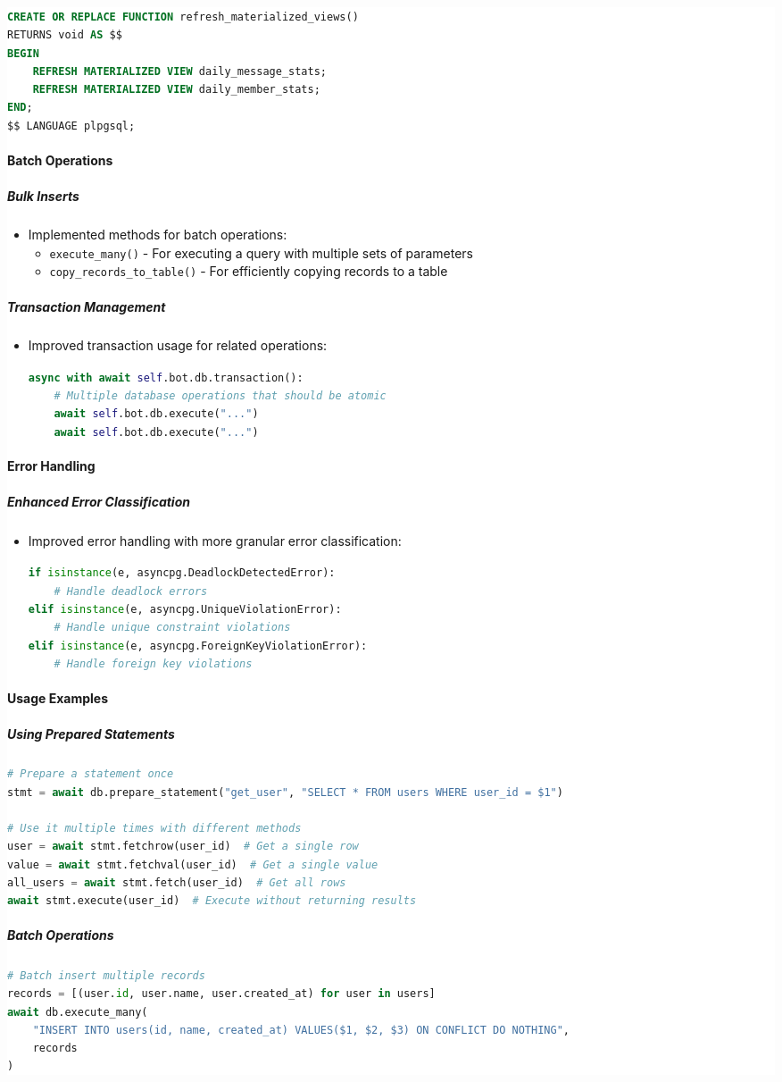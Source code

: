   ```sql
  CREATE OR REPLACE FUNCTION refresh_materialized_views()
  RETURNS void AS $$
  BEGIN
      REFRESH MATERIALIZED VIEW daily_message_stats;
      REFRESH MATERIALIZED VIEW daily_member_stats;
  END;
  $$ LANGUAGE plpgsql;
  ```

#### Batch Operations

##### Bulk Inserts
- Implemented methods for batch operations:
  - `execute_many()` - For executing a query with multiple sets of parameters
  - `copy_records_to_table()` - For efficiently copying records to a table

##### Transaction Management
- Improved transaction usage for related operations:
  ```python
  async with await self.bot.db.transaction():
      # Multiple database operations that should be atomic
      await self.bot.db.execute("...")
      await self.bot.db.execute("...")
  ```

#### Error Handling

##### Enhanced Error Classification
- Improved error handling with more granular error classification:
  ```python
  if isinstance(e, asyncpg.DeadlockDetectedError):
      # Handle deadlock errors
  elif isinstance(e, asyncpg.UniqueViolationError):
      # Handle unique constraint violations
  elif isinstance(e, asyncpg.ForeignKeyViolationError):
      # Handle foreign key violations
  ```

#### Usage Examples

##### Using Prepared Statements
```python
# Prepare a statement once
stmt = await db.prepare_statement("get_user", "SELECT * FROM users WHERE user_id = $1")

# Use it multiple times with different methods
user = await stmt.fetchrow(user_id)  # Get a single row
value = await stmt.fetchval(user_id)  # Get a single value
all_users = await stmt.fetch(user_id)  # Get all rows
await stmt.execute(user_id)  # Execute without returning results
```

##### Batch Operations
```python
# Batch insert multiple records
records = [(user.id, user.name, user.created_at) for user in users]
await db.execute_many(
    "INSERT INTO users(id, name, created_at) VALUES($1, $2, $3) ON CONFLICT DO NOTHING",
    records
)
```
